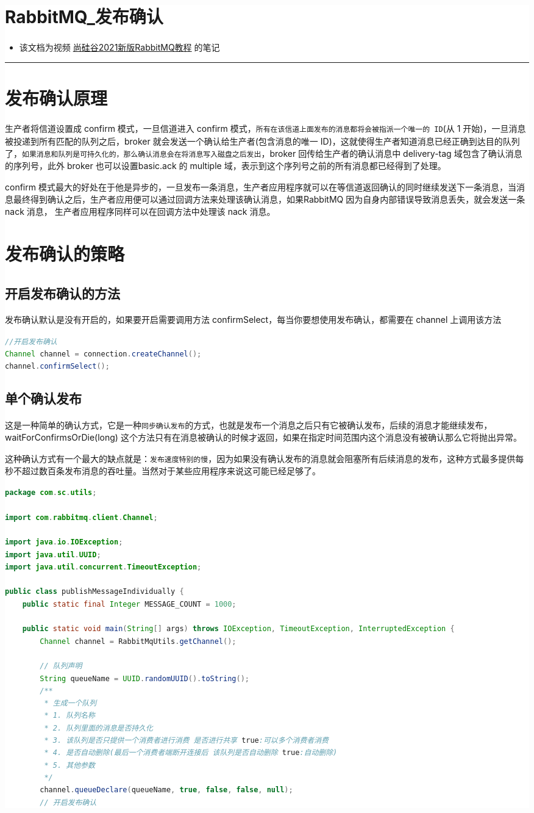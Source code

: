 #	RabbitMQ_发布确认

+   该文档为视频 [尚硅谷2021新版RabbitMQ教程](https://www.bilibili.com/video/BV1cb4y1o7zz?p=1) 的笔记
----

#   发布确认原理

生产者将信道设置成 confirm 模式，一旦信道进入 confirm 模式，`所有在该信道上面发布的消息都将会被指派一个唯一的 ID`(从 1 开始)，一旦消息被投递到所有匹配的队列之后，broker 就会发送一个确认给生产者(包含消息的唯一 ID)，这就使得生产者知道消息已经正确到达目的队列了，`如果消息和队列是可持久化的，那么确认消息会在将消息写入磁盘之后发出`，broker 回传给生产者的确认消息中 delivery-tag 域包含了确认消息的序列号，此外 broker 也可以设置basic.ack 的 multiple 域，表示到这个序列号之前的所有消息都已经得到了处理。

confirm 模式最大的好处在于他是异步的，一旦发布一条消息，生产者应用程序就可以在等信道返回确认的同时继续发送下一条消息，当消息最终得到确认之后，生产者应用便可以通过回调方法来处理该确认消息，如果RabbitMQ 因为自身内部错误导致消息丢失，就会发送一条 nack 消息， 生产者应用程序同样可以在回调方法中处理该 nack 消息。

#   发布确认的策略

##  开启发布确认的方法

发布确认默认是没有开启的，如果要开启需要调用方法 confirmSelect，每当你要想使用发布确认，都需要在 channel 上调用该方法

```java
//开启发布确认
Channel channel = connection.createChannel();
channel.confirmSelect();
```

##  单个确认发布

这是一种简单的确认方式，它是一种`同步确认发布`的方式，也就是发布一个消息之后只有它被确认发布，后续的消息才能继续发布，waitForConfirmsOrDie(long) 这个方法只有在消息被确认的时候才返回，如果在指定时间范围内这个消息没有被确认那么它将抛出异常。

这种确认方式有一个最大的缺点就是：`发布速度特别的慢`，因为如果没有确认发布的消息就会阻塞所有后续消息的发布，这种方式最多提供每秒不超过数百条发布消息的吞吐量。当然对于某些应用程序来说这可能已经足够了。

```java
package com.sc.utils;

import com.rabbitmq.client.Channel;

import java.io.IOException;
import java.util.UUID;
import java.util.concurrent.TimeoutException;

public class publishMessageIndividually {
    public static final Integer MESSAGE_COUNT = 1000;

    public static void main(String[] args) throws IOException, TimeoutException, InterruptedException {
        Channel channel = RabbitMqUtils.getChannel();

        // 队列声明
        String queueName = UUID.randomUUID().toString();
        /**
         * 生成一个队列
         * 1. 队列名称
         * 2. 队列里面的消息是否持久化
         * 3. 该队列是否只提供一个消费者进行消费 是否进行共享 true:可以多个消费者消费
         * 4. 是否自动删除(最后一个消费者端断开连接后 该队列是否自动删除 true:自动删除)
         * 5. 其他参数
         */
        channel.queueDeclare(queueName, true, false, false, null);
        // 开启发布确认
```